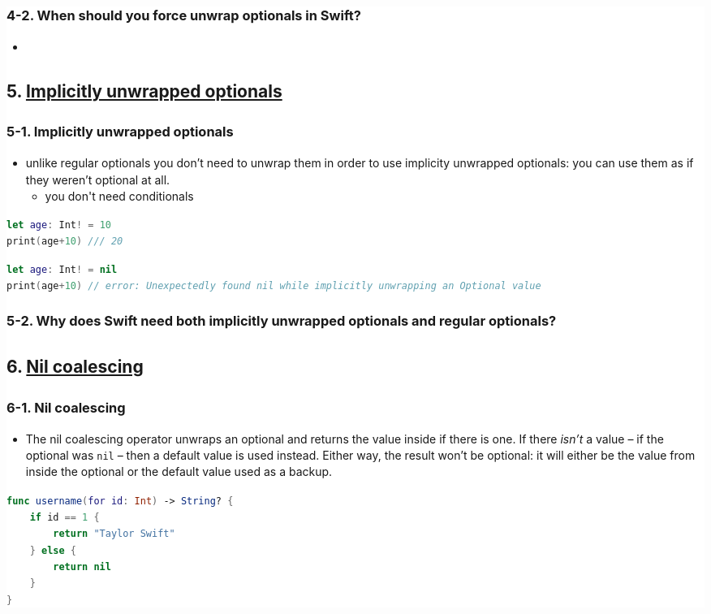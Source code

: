 


### 4-2. When should you force unwrap optionals in Swift?

- 
  





## 5. [Implicitly unwrapped optionals](https://www.hackingwithswift.com/sixty/10/5/implicitly-unwrapped-optionals)

### 5-1. Implicitly unwrapped optionals

- unlike regular optionals you don’t need to unwrap them in order to use implicity unwrapped optionals: you can use them as if they weren’t optional at all.
  - you don't need conditionals

```swift
let age: Int! = 10
print(age+10) /// 20
```

```swift
let age: Int! = nil
print(age+10) // error: Unexpectedly found nil while implicitly unwrapping an Optional value
```



### 5-2. Why does Swift need both implicitly unwrapped optionals and regular optionals?





## 6. [Nil coalescing](https://www.hackingwithswift.com/sixty/10/6/nil-coalescing)

### 6-1. Nil coalescing

- The nil coalescing operator unwraps an optional and returns the value inside if there is one. If there *isn’t* a value – if the optional was `nil` – then a default value is used instead. Either way, the result won’t be optional: it will either be the value from inside the optional or the default value used as a backup.

```swift
func username(for id: Int) -> String? {
    if id == 1 {
        return "Taylor Swift"
    } else {
        return nil
    }
}
```

